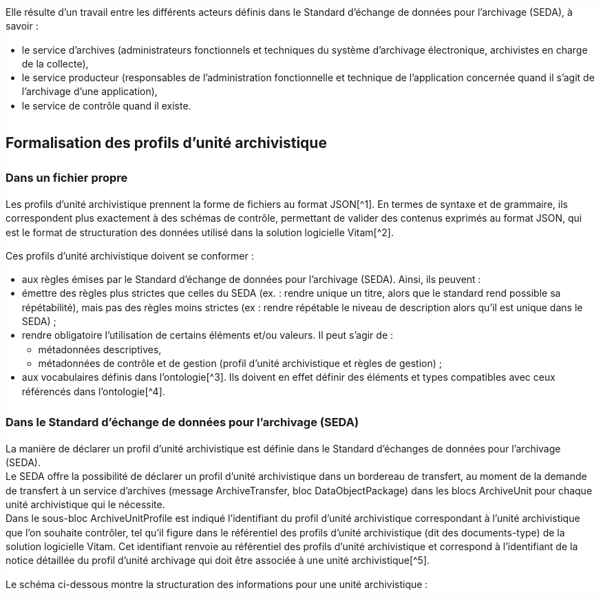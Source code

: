 Elle résulte d’un travail entre les différents acteurs définis dans le Standard d’échange de données pour l’archivage (SEDA), à savoir :
-  le service d’archives (administrateurs fonctionnels et techniques du système d’archivage électronique, archivistes en charge de la collecte),
-  le service producteur (responsables de l’administration fonctionnelle et technique de l’application concernée quand il s’agit de l’archivage d’une application),
-  le service de contrôle quand il existe.

## Formalisation des profils d’unité archivistique

### Dans un fichier propre

Les profils d’unité archivistique prennent la forme de fichiers au format JSON[^1]. En termes de syntaxe et de grammaire, ils correspondent plus exactement à des schémas de contrôle, permettant de valider des contenus exprimés au format JSON, qui est le format de structuration des données utilisé dans la solution logicielle Vitam[^2].

Ces profils d’unité archivistique doivent se conformer :
-  aux règles émises par le Standard d’échange de données pour l’archivage (SEDA). Ainsi, ils peuvent :
  - émettre des règles plus strictes que celles du SEDA (ex. : rendre unique un titre, alors que le standard rend possible sa répétabilité), mais pas des règles moins strictes (ex : rendre répétable le niveau de description alors qu’il est unique dans le SEDA) ;
  - rendre obligatoire l’utilisation de certains éléments et/ou valeurs. Il peut s’agir de :
    - métadonnées descriptives,
    - métadonnées de contrôle et de gestion (profil d’unité archivistique et règles de gestion) ;
-  aux vocabulaires définis dans l’ontologie[^3]. Ils doivent en effet définir des éléments et types compatibles avec ceux référencés dans l’ontologie[^4].

### Dans le Standard d’échange de données pour l’archivage (SEDA)

La manière de déclarer un profil d’unité archivistique est définie dans le Standard d’échanges de données pour l’archivage (SEDA).  
Le SEDA offre la possibilité de déclarer un profil d’unité archivistique dans un bordereau de transfert, au moment de la demande de transfert à un service d’archives (message ArchiveTransfer, bloc DataObjectPackage) dans les blocs ArchiveUnit pour chaque unité archivistique qui le nécessite.  
Dans le sous-bloc ArchiveUnitProfile est indiqué l’identifiant du profil d’unité archivistique correspondant à l’unité archivistique que l’on souhaite contrôler, tel qu’il figure dans le référentiel des profils d’unité archivistique (dit des documents-type) de la solution logicielle Vitam. Cet identifiant renvoie au référentiel des profils d’unité archivistique et correspond à l’identifiant de la notice détaillée du profil d’unité archivage qui doit être associée à une unité archivistique[^5].

Le schéma ci-dessous montre la structuration des informations pour une unité archivistique :
